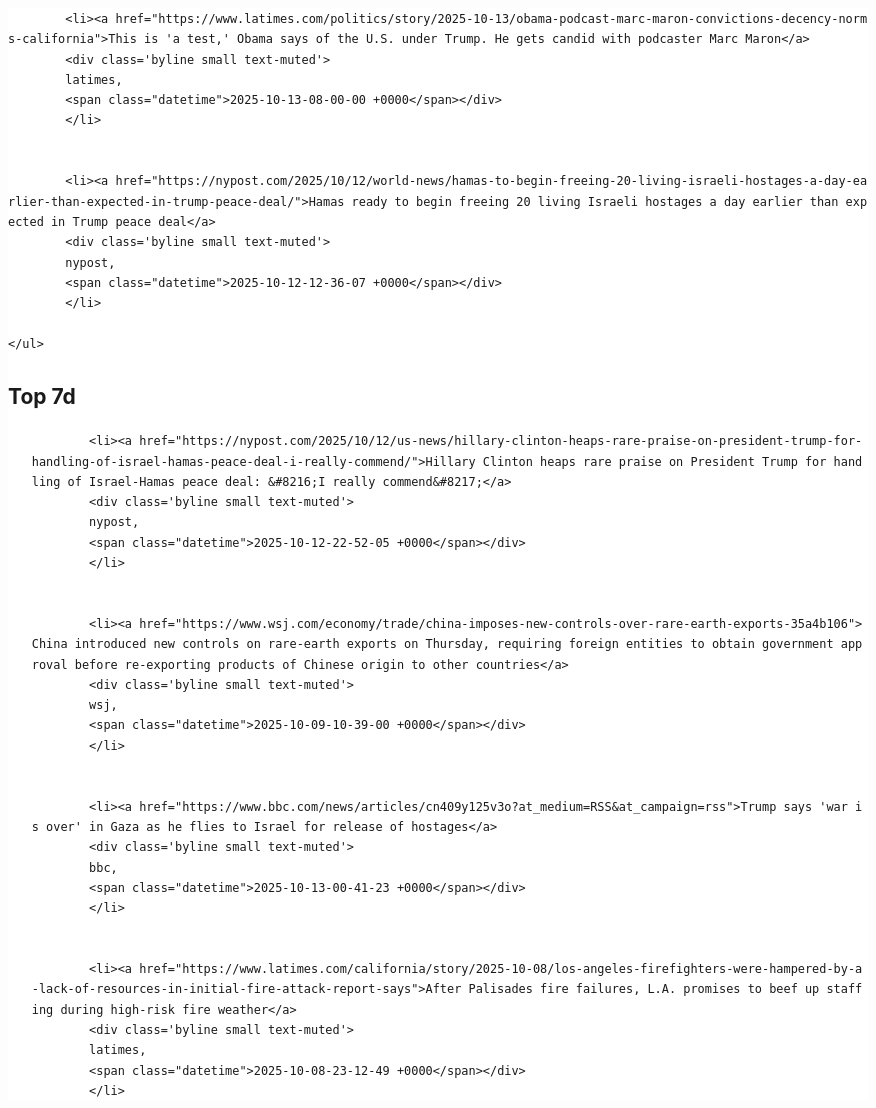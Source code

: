 
            <li><a href="https://www.latimes.com/politics/story/2025-10-13/obama-podcast-marc-maron-convictions-decency-norms-california">This is 'a test,' Obama says of the U.S. under Trump. He gets candid with podcaster Marc Maron</a>
            <div class='byline small text-muted'>
            latimes, 
            <span class="datetime">2025-10-13-08-00-00 +0000</span></div>
            </li>
        

            <li><a href="https://nypost.com/2025/10/12/world-news/hamas-to-begin-freeing-20-living-israeli-hostages-a-day-earlier-than-expected-in-trump-peace-deal/">Hamas ready to begin freeing 20 living Israeli hostages a day earlier than expected in Trump peace deal</a>
            <div class='byline small text-muted'>
            nypost, 
            <span class="datetime">2025-10-12-12-36-07 +0000</span></div>
            </li>
        
    </ul>
</div>

<div id="top7d" class="col-12">
    <h2>Top 7d</h2>
    <ul>
        
            <li><a href="https://nypost.com/2025/10/12/us-news/hillary-clinton-heaps-rare-praise-on-president-trump-for-handling-of-israel-hamas-peace-deal-i-really-commend/">Hillary Clinton heaps rare praise on President Trump for handling of Israel-Hamas peace deal: &#8216;I really commend&#8217;</a>
            <div class='byline small text-muted'>
            nypost, 
            <span class="datetime">2025-10-12-22-52-05 +0000</span></div>
            </li>
        

            <li><a href="https://www.wsj.com/economy/trade/china-imposes-new-controls-over-rare-earth-exports-35a4b106">China introduced new controls on rare-earth exports on Thursday, requiring foreign entities to obtain government approval before re-exporting products of Chinese origin to other countries</a>
            <div class='byline small text-muted'>
            wsj, 
            <span class="datetime">2025-10-09-10-39-00 +0000</span></div>
            </li>
        

            <li><a href="https://www.bbc.com/news/articles/cn409y125v3o?at_medium=RSS&at_campaign=rss">Trump says 'war is over' in Gaza as he flies to Israel for release of hostages</a>
            <div class='byline small text-muted'>
            bbc, 
            <span class="datetime">2025-10-13-00-41-23 +0000</span></div>
            </li>
        

            <li><a href="https://www.latimes.com/california/story/2025-10-08/los-angeles-firefighters-were-hampered-by-a-lack-of-resources-in-initial-fire-attack-report-says">After Palisades fire failures, L.A. promises to beef up staffing during high-risk fire weather</a>
            <div class='byline small text-muted'>
            latimes, 
            <span class="datetime">2025-10-08-23-12-49 +0000</span></div>
            </li>
        